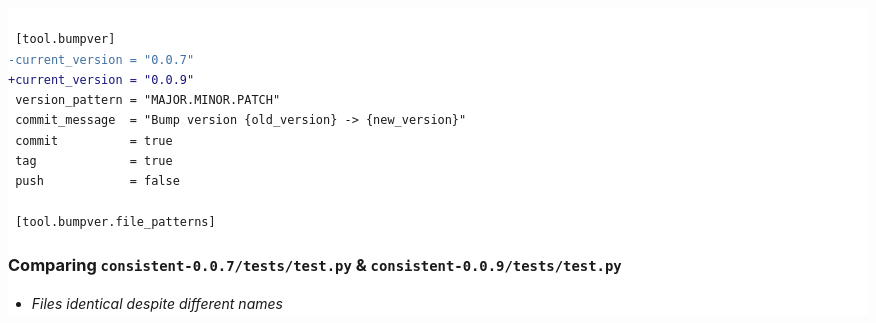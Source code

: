```diff
 
 [tool.bumpver]
-current_version = "0.0.7"
+current_version = "0.0.9"
 version_pattern = "MAJOR.MINOR.PATCH"
 commit_message  = "Bump version {old_version} -> {new_version}"
 commit          = true
 tag             = true
 push            = false
 
 [tool.bumpver.file_patterns]
```

### Comparing `consistent-0.0.7/tests/test.py` & `consistent-0.0.9/tests/test.py`

 * *Files identical despite different names*


